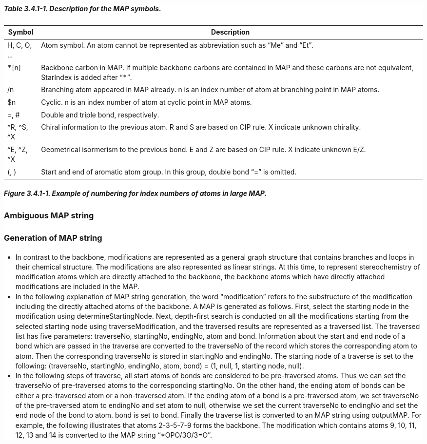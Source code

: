 ##### Table 3.4.1-1. Description for the MAP symbols.


| Symbol | Description |
|---|---|
|H, C, O, ... | Atom symbol. An atom cannot be represented as abbreviation such as “Me” and “Et”. |
|*[n] | Backbone carbon in MAP. If multiple backbone carbons are contained in MAP and these carbons are not equivalent, StarIndex is added after “*”. |
|/n | Branching atom appeared in MAP already. n is an index number of atom at branching point in MAP atoms. |
|$n | Cyclic. n is an index number of atom at cyclic point in MAP atoms. |
|=, # | Double and triple bond, respectively. |
|^R, ^S, ^X | Chiral information to the previous atom. R and S are based on CIP rule. X indicate unknown chirality.  |
|^E, ^Z, ^X | Geometrical isormerism to the previous bond. E and Z are based on CIP rule. X indicate unknown E/Z. |
|(, ) | Start and end of aromatic atom group. In this group, double bond “=” is omitted.

##### Figure 3.4.1-1. Example of numbering for index numbers of atoms in large MAP.


### Ambiguous MAP string



### Generation of MAP string

* In contrast to the backbone, modifications are represented as a general graph structure that contains branches and loops in their chemical structure. The modifications are also represented as linear strings. At this time, to represent stereochemistry of modification atoms which are directly attached to the backbone, the backbone atoms which have directly attached modifications are included in the MAP.
* In the following explanation of MAP string generation, the word “modification” refers to the substructure of the modification including the directly attached atoms of the backbone. A MAP is generated as follows. First, select the starting node in the modification using determineStartingNode. Next, depth-first search is conducted on all the modifications starting from the selected starting node using traverseModification, and the traversed results are represented as a traversed list. The traversed list has five parameters: traverseNo, startingNo, endingNo, atom and bond. Information about the start and end node of a bond which are passed in the traverse are converted to the traverseNo of the record which stores the corresponding atom to atom. Then the corresponding traverseNo is stored in startingNo and endingNo. The starting node of a traverse is set to the following: (traverseNo, startingNo, endingNo, atom, bond) = (1, null, 1, starting node, null).
* In the following steps of traverse, all start atoms of bonds are considered to be pre-traversed atoms. Thus we can set the traverseNo of pre-traversed atoms to the corresponding startingNo. On the other hand, the ending atom of bonds can be either a pre-traversed atom or a non-traversed atom. If the ending atom of a bond is a pre-traversed atom, we set traverseNo of the pre-traversed atom to endingNo and set atom to null, otherwise we set the current traverseNo to endingNo and set the end node of the bond to atom. bond is set to bond. Finally the traverse list is converted to an MAP string using outputMAP. For example, the following illustrates that atoms 2-3-5-7-9 forms the backbone. The modification which contains atoms 9, 10, 11, 12, 13 and 14 is converted to the MAP string “*OPO/3O/3=O”.
